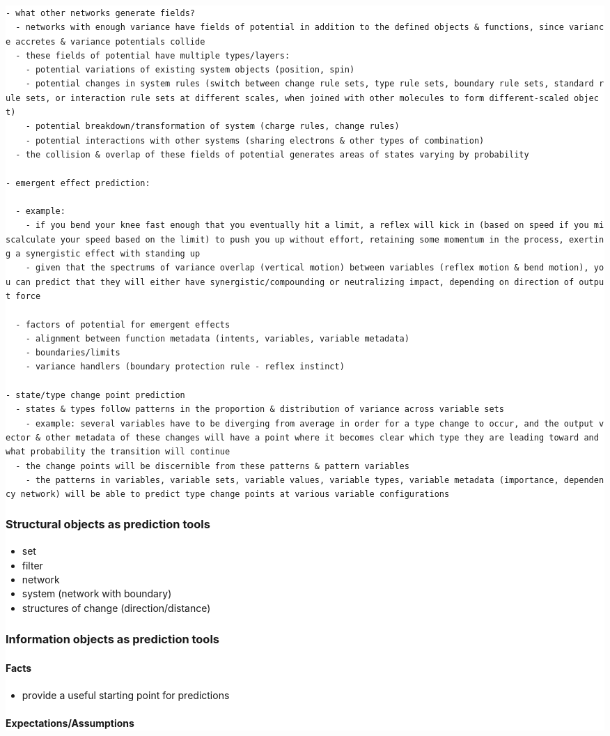     - what other networks generate fields?
      - networks with enough variance have fields of potential in addition to the defined objects & functions, since variance accretes & variance potentials collide
      - these fields of potential have multiple types/layers:
        - potential variations of existing system objects (position, spin)
        - potential changes in system rules (switch between change rule sets, type rule sets, boundary rule sets, standard rule sets, or interaction rule sets at different scales, when joined with other molecules to form different-scaled object)
        - potential breakdown/transformation of system (charge rules, change rules)
        - potential interactions with other systems (sharing electrons & other types of combination)
      - the collision & overlap of these fields of potential generates areas of states varying by probability

    - emergent effect prediction:

      - example: 
        - if you bend your knee fast enough that you eventually hit a limit, a reflex will kick in (based on speed if you miscalculate your speed based on the limit) to push you up without effort, retaining some momentum in the process, exerting a synergistic effect with standing up
        - given that the spectrums of variance overlap (vertical motion) between variables (reflex motion & bend motion), you can predict that they will either have synergistic/compounding or neutralizing impact, depending on direction of output force

      - factors of potential for emergent effects
        - alignment between function metadata (intents, variables, variable metadata)
        - boundaries/limits 
        - variance handlers (boundary protection rule - reflex instinct)

    - state/type change point prediction
      - states & types follow patterns in the proportion & distribution of variance across variable sets
        - example: several variables have to be diverging from average in order for a type change to occur, and the output vector & other metadata of these changes will have a point where it becomes clear which type they are leading toward and what probability the transition will continue
      - the change points will be discernible from these patterns & pattern variables
        - the patterns in variables, variable sets, variable values, variable types, variable metadata (importance, dependency network) will be able to predict type change points at various variable configurations


### Structural objects as prediction tools

  - set
  - filter
  - network
  - system (network with boundary)
  - structures of change (direction/distance)


### Information objects as prediction tools

#### Facts

  - provide a useful starting point for predictions

#### Expectations/Assumptions
